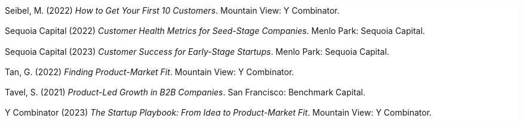 Seibel, M. (2022) _How to Get Your First 10 Customers_. Mountain View: Y Combinator.

Sequoia Capital (2022) _Customer Health Metrics for Seed-Stage Companies_. Menlo Park: Sequoia Capital.

Sequoia Capital (2023) _Customer Success for Early-Stage Startups_. Menlo Park: Sequoia Capital.

Tan, G. (2022) _Finding Product-Market Fit_. Mountain View: Y Combinator.

Tavel, S. (2021) _Product-Led Growth in B2B Companies_. San Francisco: Benchmark Capital.

Y Combinator (2023) _The Startup Playbook: From Idea to Product-Market Fit_. Mountain View: Y Combinator.
